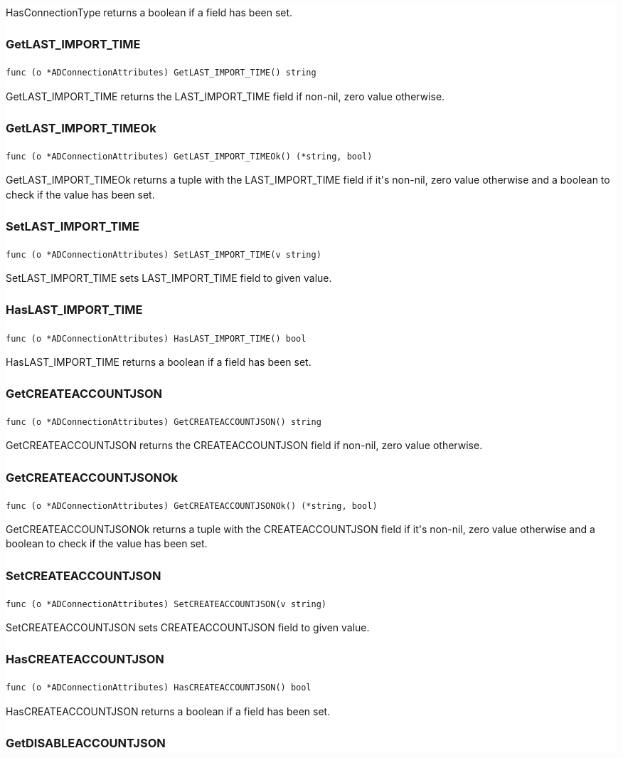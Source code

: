 HasConnectionType returns a boolean if a field has been set.

### GetLAST_IMPORT_TIME

`func (o *ADConnectionAttributes) GetLAST_IMPORT_TIME() string`

GetLAST_IMPORT_TIME returns the LAST_IMPORT_TIME field if non-nil, zero value otherwise.

### GetLAST_IMPORT_TIMEOk

`func (o *ADConnectionAttributes) GetLAST_IMPORT_TIMEOk() (*string, bool)`

GetLAST_IMPORT_TIMEOk returns a tuple with the LAST_IMPORT_TIME field if it's non-nil, zero value otherwise
and a boolean to check if the value has been set.

### SetLAST_IMPORT_TIME

`func (o *ADConnectionAttributes) SetLAST_IMPORT_TIME(v string)`

SetLAST_IMPORT_TIME sets LAST_IMPORT_TIME field to given value.

### HasLAST_IMPORT_TIME

`func (o *ADConnectionAttributes) HasLAST_IMPORT_TIME() bool`

HasLAST_IMPORT_TIME returns a boolean if a field has been set.

### GetCREATEACCOUNTJSON

`func (o *ADConnectionAttributes) GetCREATEACCOUNTJSON() string`

GetCREATEACCOUNTJSON returns the CREATEACCOUNTJSON field if non-nil, zero value otherwise.

### GetCREATEACCOUNTJSONOk

`func (o *ADConnectionAttributes) GetCREATEACCOUNTJSONOk() (*string, bool)`

GetCREATEACCOUNTJSONOk returns a tuple with the CREATEACCOUNTJSON field if it's non-nil, zero value otherwise
and a boolean to check if the value has been set.

### SetCREATEACCOUNTJSON

`func (o *ADConnectionAttributes) SetCREATEACCOUNTJSON(v string)`

SetCREATEACCOUNTJSON sets CREATEACCOUNTJSON field to given value.

### HasCREATEACCOUNTJSON

`func (o *ADConnectionAttributes) HasCREATEACCOUNTJSON() bool`

HasCREATEACCOUNTJSON returns a boolean if a field has been set.

### GetDISABLEACCOUNTJSON
